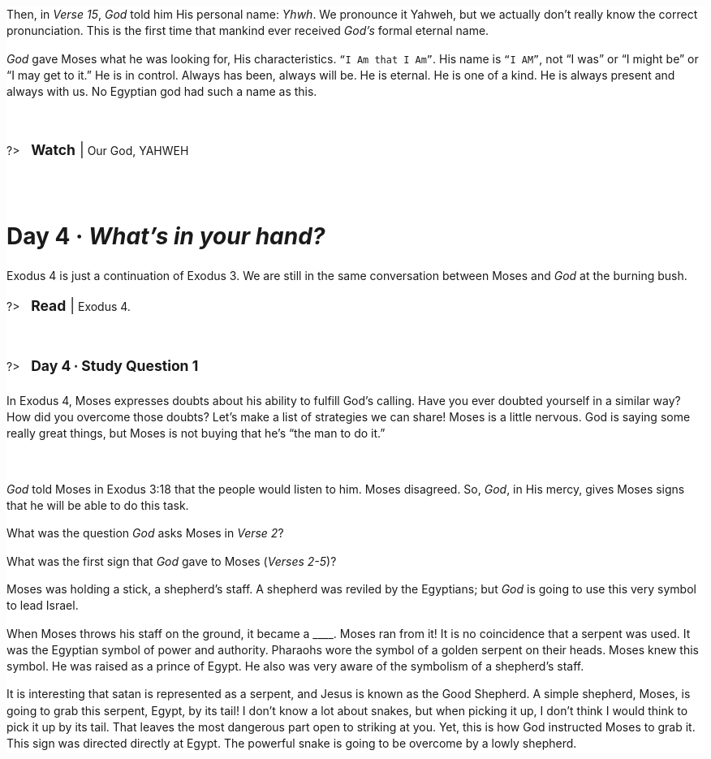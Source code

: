 Then, in _Verse 15_, _God_ told him His personal name: _Yhwh_. We pronounce it Yahweh, but we actually don’t really know the correct pronunciation. This is the first time that mankind ever received _God’s_ formal eternal name. 

_God_ gave Moses what he was looking for, His characteristics. `“I Am that I Am”`. His name is `“I AM”`, not “I was” or “I might be” or “I may get to it.” He is in control. Always has been, always will be. He is eternal. He is one of a kind. He is always present and always with us. No Egyptian god had such a name as this.

&nbsp;

?> <span style="font-size: 1.25em"><i class="fa-solid fa-tv"></i> &nbsp; **Watch** |</span> Our God, YAHWEH

<iframe style="width:50vw;height:38.25vh;" src="https://www.youtube.com/embed/K1lXPwgPgzE" title="YouTube video player" frameborder="0" allow="accelerometer; autoplay; clipboard-write; encrypted-media; gyroscope; picture-in-picture; web-share" allowfullscreen></iframe>

&nbsp;
# Day 4 &middot; _What’s in your hand?_

Exodus 4 is just a continuation of Exodus 3. We are still in the same conversation between Moses and _God_ at the burning bush. 

?> <span style="font-size: 1.25em"><i class="fa-solid fa-book-open"></i>&nbsp; **Read** |</span> Exodus 4. 

&nbsp;

?> <span style="font-size: 1.25em"><i class="fa-solid fa-pen-to-square"></i>&nbsp;  **Day 4 &#8729; Study Question 1** </span><br/><br/>In Exodus 4, Moses expresses doubts about his ability to fulfill God’s calling. Have you ever doubted yourself in a similar way? How did you overcome those doubts? Let’s make a list of strategies we can share! Moses is a little nervous. God is saying some really great things, but Moses is not buying that he’s “the man to do it.”

&nbsp;

_God_ told Moses in Exodus 3:18 that the people would listen to him. Moses disagreed. So, _God_, in His mercy, gives Moses signs that he will be able to do this task. 

What was the question _God_ asks Moses in _Verse 2_?

What was the first sign that _God_ gave to Moses (_Verses 2-5_)? 

Moses was holding a stick, a shepherd’s staff. A shepherd was reviled by the Egyptians; but _God_ is going to use this very symbol to lead Israel. 

When Moses throws his staff on the ground, it became a &#95;&#95;&#95;&#95;. Moses ran from it! It is no coincidence that a serpent was used. It was the Egyptian symbol of power and authority. Pharaohs wore the symbol of a golden serpent on their heads. Moses knew this symbol. He was raised as a prince of Egypt. He also was very aware of the symbolism of a shepherd’s staff. 

It is interesting that satan is represented as a serpent, and Jesus is known as the Good Shepherd. A simple shepherd, Moses, is going to grab this serpent, Egypt, by its tail! I don’t know a lot about snakes, but when picking it up, I don’t think I would think to pick it up by its tail. That leaves the most dangerous part open to striking at you. Yet, this is how God instructed Moses to grab it. This sign was directed directly at Egypt. The powerful snake is going to be overcome by a lowly shepherd. 
